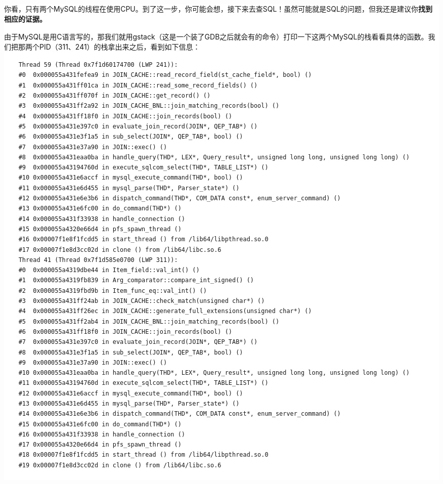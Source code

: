 ```

```

你看，只有两个MySQL的线程在使用CPU。到了这一步，你可能会想，接下来去查SQL！虽然可能就是SQL的问题，但我还是建议你**找到相应的证据。**

由于MySQL是用C语言写的，那我们就用gstack（这是一个装了GDB之后就会有的命令）打印一下这两个MySQL的栈看看具体的函数。我们把那两个PID（311、241）的栈拿出来之后，看到如下信息：

```
    Thread 59 (Thread 0x7f1d60174700 (LWP 241)):
    #0  0x000055a431fefea9 in JOIN_CACHE::read_record_field(st_cache_field*, bool) ()
    #1  0x000055a431ff01ca in JOIN_CACHE::read_some_record_fields() ()
    #2  0x000055a431ff070f in JOIN_CACHE::get_record() ()
    #3  0x000055a431ff2a92 in JOIN_CACHE_BNL::join_matching_records(bool) ()
    #4  0x000055a431ff18f0 in JOIN_CACHE::join_records(bool) ()
    #5  0x000055a431e397c0 in evaluate_join_record(JOIN*, QEP_TAB*) ()
    #6  0x000055a431e3f1a5 in sub_select(JOIN*, QEP_TAB*, bool) ()
    #7  0x000055a431e37a90 in JOIN::exec() ()
    #8  0x000055a431eaa0ba in handle_query(THD*, LEX*, Query_result*, unsigned long long, unsigned long long) ()
    #9  0x000055a43194760d in execute_sqlcom_select(THD*, TABLE_LIST*) ()
    #10 0x000055a431e6accf in mysql_execute_command(THD*, bool) ()
    #11 0x000055a431e6d455 in mysql_parse(THD*, Parser_state*) ()
    #12 0x000055a431e6e3b6 in dispatch_command(THD*, COM_DATA const*, enum_server_command) ()
    #13 0x000055a431e6fc00 in do_command(THD*) ()
    #14 0x000055a431f33938 in handle_connection ()
    #15 0x000055a4320e66d4 in pfs_spawn_thread ()
    #16 0x00007f1e8f1fcdd5 in start_thread () from /lib64/libpthread.so.0
    #17 0x00007f1e8d3cc02d in clone () from /lib64/libc.so.6
    Thread 41 (Thread 0x7f1d585e0700 (LWP 311)):
    #0  0x000055a4319dbe44 in Item_field::val_int() ()
    #1  0x000055a4319fb839 in Arg_comparator::compare_int_signed() ()
    #2  0x000055a4319fbd9b in Item_func_eq::val_int() ()
    #3  0x000055a431ff24ab in JOIN_CACHE::check_match(unsigned char*) ()
    #4  0x000055a431ff26ec in JOIN_CACHE::generate_full_extensions(unsigned char*) ()
    #5  0x000055a431ff2ab4 in JOIN_CACHE_BNL::join_matching_records(bool) ()
    #6  0x000055a431ff18f0 in JOIN_CACHE::join_records(bool) ()
    #7  0x000055a431e397c0 in evaluate_join_record(JOIN*, QEP_TAB*) ()
    #8  0x000055a431e3f1a5 in sub_select(JOIN*, QEP_TAB*, bool) ()
    #9  0x000055a431e37a90 in JOIN::exec() ()
    #10 0x000055a431eaa0ba in handle_query(THD*, LEX*, Query_result*, unsigned long long, unsigned long long) ()
    #11 0x000055a43194760d in execute_sqlcom_select(THD*, TABLE_LIST*) ()
    #12 0x000055a431e6accf in mysql_execute_command(THD*, bool) ()
    #13 0x000055a431e6d455 in mysql_parse(THD*, Parser_state*) ()
    #14 0x000055a431e6e3b6 in dispatch_command(THD*, COM_DATA const*, enum_server_command) ()
    #15 0x000055a431e6fc00 in do_command(THD*) ()
    #16 0x000055a431f33938 in handle_connection ()
    #17 0x000055a4320e66d4 in pfs_spawn_thread ()
    #18 0x00007f1e8f1fcdd5 in start_thread () from /lib64/libpthread.so.0
    #19 0x00007f1e8d3cc02d in clone () from /lib64/libc.so.6
    

```

